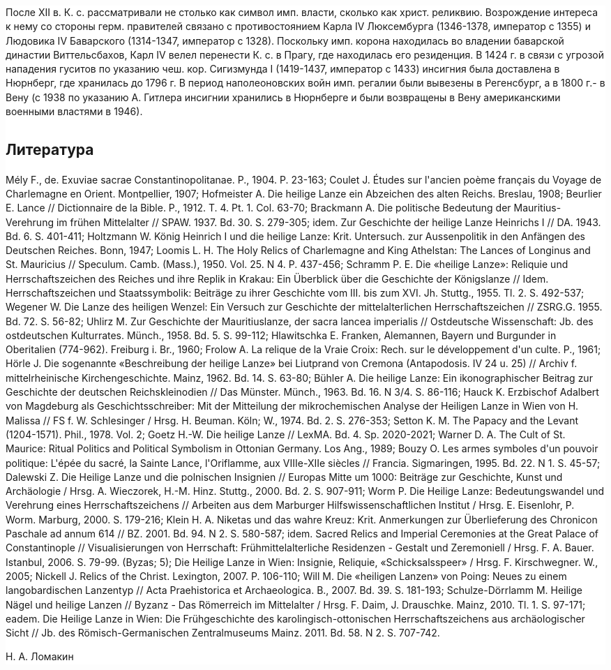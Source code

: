 После XII в. К. с. рассматривали не столько как символ имп. власти, сколько как христ. реликвию. Возрождение интереса к нему со стороны герм. правителей связано с противостоянием Карла IV Люксембурга (1346-1378, император с 1355) и Людовика IV Баварского (1314-1347, император с 1328). Поскольку имп. корона находилась во владении баварской династии Виттельсбахов, Карл IV велел перенести К. с. в Прагу, где находилась его резиденция. В 1424 г. в связи с угрозой нападения гуситов по указанию чеш. кор. Сигизмунда I (1419-1437, император с 1433) инсигния была доставлена в Нюрнберг, где хранилась до 1796 г. В период наполеоновских войн имп. регалии были вывезены в Регенсбург, а в 1800 г.- в Вену (с 1938 по указанию А. Гитлера инсигнии хранились в Нюрнберге и были возвращены в Вену американскими военными властями в 1946).

## Литература

Mély F., de. Exuviae sacrae Constantinopolitanae. P., 1904. P. 23-163; Coulet J. Études sur l'ancien poème français du Voyage de Charlemagne en Orient. Montpellier, 1907; Hofmeister A. Die heilige Lanze ein Abzeichen des alten Reichs. Breslau, 1908; Beurlier E. Lance // Dictionnaire de la Bible. P., 1912. T. 4. Pt. 1. Col. 63-70; Brackmann A. Die politische Bedeutung der Mauritius-Verehrung im frühen Mittelalter // SPAW. 1937. Bd. 30. S. 279-305; idem. Zur Geschichte der heilige Lanze Heinrichs I // DA. 1943. Bd. 6. S. 401-411; Holtzmann W. König Heinrich I und die heilige Lanze: Krit. Untersuch. zur Aussenpolitik in den Anfängen des Deutschen Reiches. Bonn, 1947; Loomis L. H. The Holy Relics of Charlemagne and King Athelstan: The Lances of Longinus and St. Mauricius // Speculum. Camb. (Mass.), 1950. Vol. 25. N 4. P. 437-456; Schramm P. E. Die «heilige Lanze»: Reliquie und Herrschaftszeichen des Reiches und ihre Replik in Krakau: Ein Überblick über die Geschichte der Königslanze // Idem. Herrschaftszeichen und Staatssymbolik: Beiträge zu ihrer Geschichte vom III. bis zum XVI. Jh. Stuttg., 1955. Tl. 2. S. 492-537; Wegener W. Die Lanze des heiligen Wenzel: Ein Versuch zur Geschichte der mittelalterlichen Herrschaftszeichen // ZSRG.G. 1955. Bd. 72. S. 56-82; Uhlirz M. Zur Geschichte der Mauritiuslanze, der sacra lancea imperialis // Ostdeutsche Wissenschaft: Jb. des ostdeutschen Kulturrates. Münch., 1958. Bd. 5. S. 99-112; Hlawitschka E. Franken, Alemannen, Bayern und Burgunder in Oberitalien (774-962). Freiburg i. Br., 1960; Frolow A. La relique de la Vraie Croix: Rech. sur le développement d'un culte. P., 1961; Hörle J. Die sogenannte «Beschreibung der heilige Lanze» bei Liutprand von Cremona (Antapodosis. IV 24 u. 25) // Archiv f. mittelrheinische Kirchengeschichte. Mainz, 1962. Bd. 14. S. 63-80; Bühler A. Die heilige Lanze: Ein ikonographischer Beitrag zur Geschichte der deutschen Reichskleinodien // Das Münster. Münch., 1963. Bd. 16. N 3/4. S. 86-116; Hauck K. Erzbischof Adalbert von Magdeburg als Geschichtsschreiber: Mit der Mitteilung der mikrochemischen Analyse der Heiligen Lanze in Wien von H. Malissa // FS f. W. Schlesinger / Hrsg. H. Beuman. Köln; W., 1974. Bd. 2. S. 276-353; Setton K. M. The Papacy and the Levant (1204-1571). Phil., 1978. Vol. 2; Goetz H.-W. Die heilige Lanze // LexMA. Bd. 4. Sp. 2020-2021; Warner D. A. The Cult of St. Maurice: Ritual Politics and Political Symbolism in Ottonian Germany. Los Ang., 1989; Bouzy O. Les armes symboles d'un pouvoir politique: L'épée du sacré, la Sainte Lance, l'Oriflamme, aux VIIIe-XIIe siècles // Francia. Sigmaringen, 1995. Bd. 22. N 1. S. 45-57; Dalewski Z. Die Heilige Lanze und die polnischen Insignien // Europas Mitte um 1000: Beiträge zur Geschichte, Kunst und Archäologie / Hrsg. A. Wieczorek, H.-M. Hinz. Stuttg., 2000. Bd. 2. S. 907-911; Worm P. Die Heilige Lanze: Bedeutungswandel und Verehrung eines Herrschaftszeichens // Arbeiten aus dem Marburger Hilfswissenschaftlichen Institut / Hrsg. E. Eisenlohr, P. Worm. Marburg, 2000. S. 179-216; Klein H. A. Niketas und das wahre Kreuz: Krit. Anmerkungen zur Überlieferung des Chronicon Paschale ad annum 614 // BZ. 2001. Bd. 94. N 2. S. 580-587; idem. Sacred Relics and Imperial Ceremonies at the Great Palace of Constantinople // Visualisierungen von Herrschaft: Frühmittelalterliche Residenzen - Gestalt und Zeremoniell / Hrsg. F. A. Bauer. Istanbul, 2006. S. 79-99. (Byzas; 5); Die Heilige Lanze in Wien: Insignie, Reliquie, «Schicksalsspeer» / Hrsg. F. Kirschwegner. W., 2005; Nickell J. Relics of the Christ. Lexington, 2007. P. 106-110; Will M. Die «heiligen Lanzen» von Poing: Neues zu einem langobardischen Lanzentyp // Acta Praehistorica et Archaeologica. B., 2007. Bd. 39. S. 181-193; Schulze-Dörrlamm M. Heilige Nägel und heilige Lanzen // Byzanz - Das Römerreich im Mittelalter / Hrsg. F. Daim, J. Drauschke. Mainz, 2010. Tl. 1. S. 97-171; eadem. Die Heilige Lanze in Wien: Die Frühgeschichte des karolingisch-ottonischen Herrschaftszeichens aus archäologischer Sicht // Jb. des Römisch-Germanischen Zentralmuseums Mainz. 2011. Bd. 58. N 2. S. 707-742.

Н. А. Ломакин
